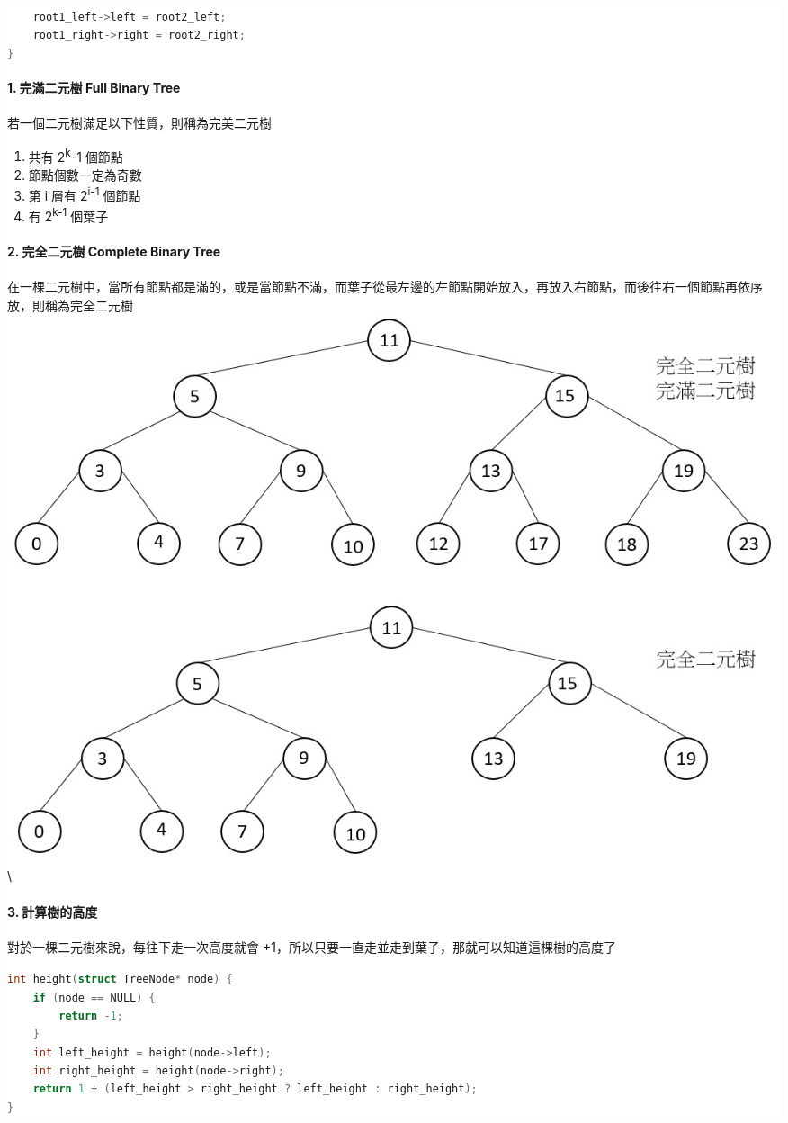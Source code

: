 ```C
    root1_left->left = root2_left;
    root1_right->right = root2_right;
}
```
#### 1. 完滿二元樹 Full Binary Tree
若一個二元樹滿足以下性質，則稱為完美二元樹
1. 共有 2<sup>k</sup>-1 個節點
2. 節點個數一定為奇數
3. 第 i 層有 2<sup>i-1</sup> 個節點
4. 有 2<sup>k-1</sup> 個葉子

#### 2. 完全二元樹 Complete Binary Tree
在一棵二元樹中，當所有節點都是滿的，或是當節點不滿，而葉子從最左邊的左節點開始放入，再放入右節點，而後往右一個節點再依序放，則稱為完全二元樹
![image](../pic/complete_full_binary_tree1.jpg)\

#### 3. 計算樹的高度
對於一棵二元樹來說，每往下走一次高度就會 +1，所以只要一直走並走到葉子，那就可以知道這棵樹的高度了
```C
int height(struct TreeNode* node) {
    if (node == NULL) {
        return -1;
    }
    int left_height = height(node->left);
    int right_height = height(node->right);
    return 1 + (left_height > right_height ? left_height : right_height);
}
```
